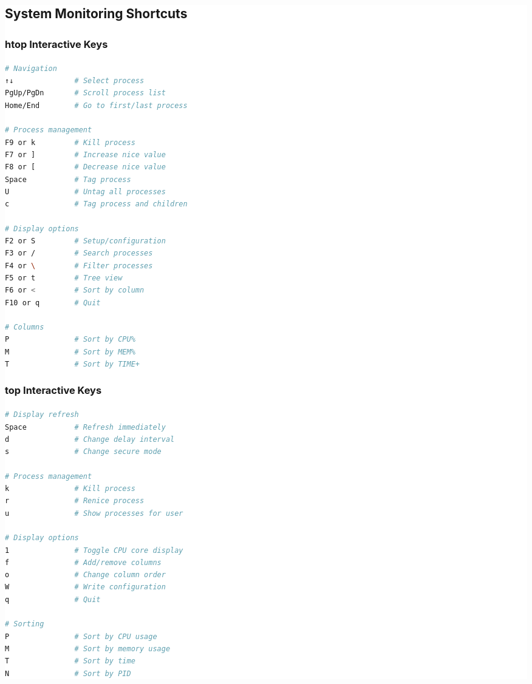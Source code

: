 ## System Monitoring Shortcuts

### htop Interactive Keys
```bash
# Navigation
↑↓              # Select process
PgUp/PgDn       # Scroll process list
Home/End        # Go to first/last process

# Process management
F9 or k         # Kill process
F7 or ]         # Increase nice value
F8 or [         # Decrease nice value
Space           # Tag process
U               # Untag all processes
c               # Tag process and children

# Display options
F2 or S         # Setup/configuration
F3 or /         # Search processes
F4 or \         # Filter processes
F5 or t         # Tree view
F6 or <         # Sort by column
F10 or q        # Quit

# Columns
P               # Sort by CPU%
M               # Sort by MEM%
T               # Sort by TIME+
```

### top Interactive Keys
```bash
# Display refresh
Space           # Refresh immediately
d               # Change delay interval
s               # Change secure mode

# Process management
k               # Kill process
r               # Renice process
u               # Show processes for user

# Display options
1               # Toggle CPU core display
f               # Add/remove columns
o               # Change column order
W               # Write configuration
q               # Quit

# Sorting
P               # Sort by CPU usage
M               # Sort by memory usage
T               # Sort by time
N               # Sort by PID
```
